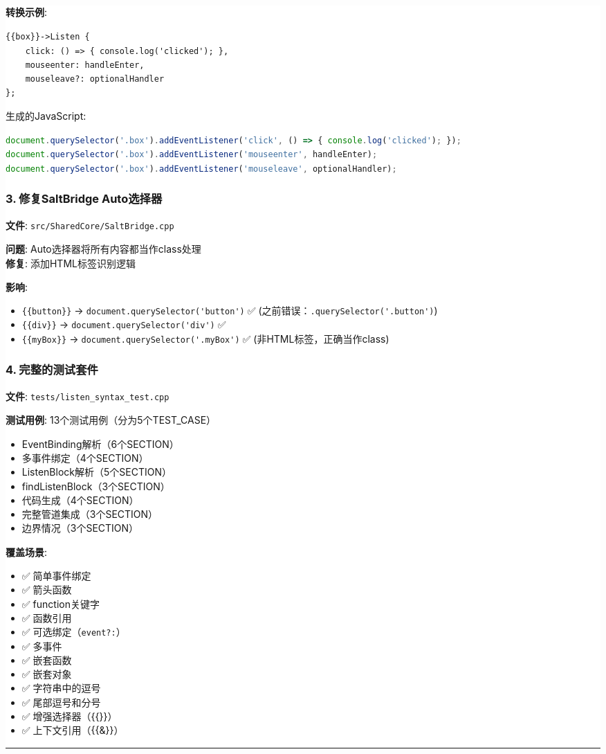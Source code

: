 **转换示例**:
```chtl
{{box}}->Listen {
    click: () => { console.log('clicked'); },
    mouseenter: handleEnter,
    mouseleave?: optionalHandler
};
```

生成的JavaScript:
```javascript
document.querySelector('.box').addEventListener('click', () => { console.log('clicked'); });
document.querySelector('.box').addEventListener('mouseenter', handleEnter);
document.querySelector('.box').addEventListener('mouseleave', optionalHandler);
```

### 3. 修复SaltBridge Auto选择器

**文件**: `src/SharedCore/SaltBridge.cpp`

**问题**: Auto选择器将所有内容都当作class处理  
**修复**: 添加HTML标签识别逻辑

**影响**:
- `{{button}}` → `document.querySelector('button')` ✅ (之前错误：`.querySelector('.button')`)
- `{{div}}` → `document.querySelector('div')` ✅
- `{{myBox}}` → `document.querySelector('.myBox')` ✅ (非HTML标签，正确当作class)

### 4. 完整的测试套件

**文件**: `tests/listen_syntax_test.cpp`

**测试用例**: 13个测试用例（分为5个TEST_CASE）
- EventBinding解析（6个SECTION）
- 多事件绑定（4个SECTION）
- ListenBlock解析（5个SECTION）
- findListenBlock（3个SECTION）
- 代码生成（4个SECTION）
- 完整管道集成（3个SECTION）
- 边界情况（3个SECTION）

**覆盖场景**:
- ✅ 简单事件绑定
- ✅ 箭头函数
- ✅ function关键字
- ✅ 函数引用
- ✅ 可选绑定（`event?:`）
- ✅ 多事件
- ✅ 嵌套函数
- ✅ 嵌套对象
- ✅ 字符串中的逗号
- ✅ 尾部逗号和分号
- ✅ 增强选择器（{{}}）
- ✅ 上下文引用（{{&}}）

---
